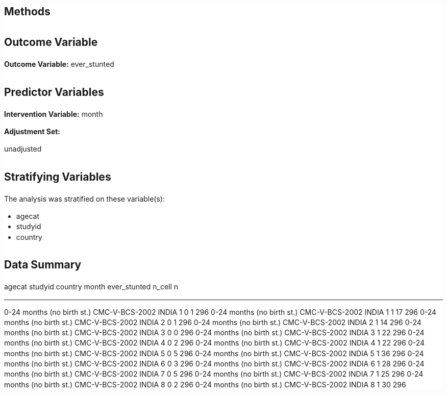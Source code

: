 





## Methods
## Outcome Variable

**Outcome Variable:** ever_stunted

## Predictor Variables

**Intervention Variable:** month

**Adjustment Set:**

unadjusted

## Stratifying Variables

The analysis was stratified on these variable(s):

* agecat
* studyid
* country

## Data Summary

agecat                       studyid          country                        month    ever_stunted   n_cell       n
---------------------------  ---------------  -----------------------------  ------  -------------  -------  ------
0-24 months (no birth st.)   CMC-V-BCS-2002   INDIA                          1                   0        1     296
0-24 months (no birth st.)   CMC-V-BCS-2002   INDIA                          1                   1       17     296
0-24 months (no birth st.)   CMC-V-BCS-2002   INDIA                          2                   0        1     296
0-24 months (no birth st.)   CMC-V-BCS-2002   INDIA                          2                   1       14     296
0-24 months (no birth st.)   CMC-V-BCS-2002   INDIA                          3                   0        0     296
0-24 months (no birth st.)   CMC-V-BCS-2002   INDIA                          3                   1       22     296
0-24 months (no birth st.)   CMC-V-BCS-2002   INDIA                          4                   0        2     296
0-24 months (no birth st.)   CMC-V-BCS-2002   INDIA                          4                   1       22     296
0-24 months (no birth st.)   CMC-V-BCS-2002   INDIA                          5                   0        5     296
0-24 months (no birth st.)   CMC-V-BCS-2002   INDIA                          5                   1       36     296
0-24 months (no birth st.)   CMC-V-BCS-2002   INDIA                          6                   0        3     296
0-24 months (no birth st.)   CMC-V-BCS-2002   INDIA                          6                   1       28     296
0-24 months (no birth st.)   CMC-V-BCS-2002   INDIA                          7                   0        5     296
0-24 months (no birth st.)   CMC-V-BCS-2002   INDIA                          7                   1       25     296
0-24 months (no birth st.)   CMC-V-BCS-2002   INDIA                          8                   0        2     296
0-24 months (no birth st.)   CMC-V-BCS-2002   INDIA                          8                   1       30     296